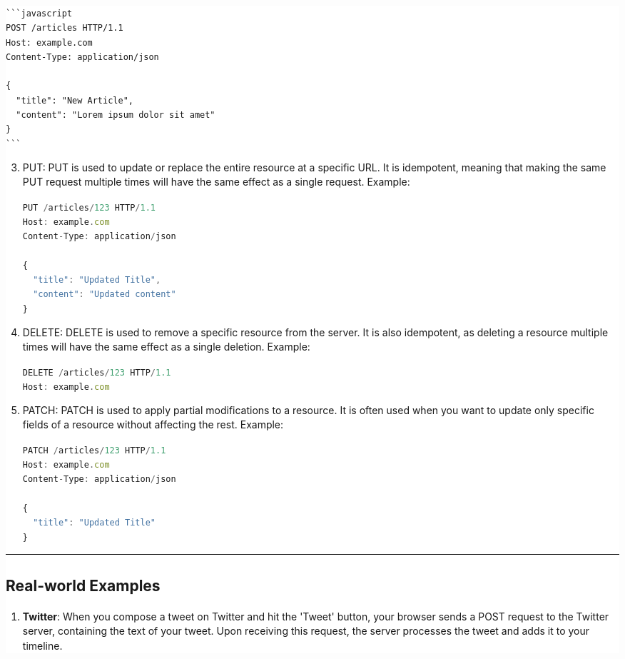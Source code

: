    ```javascript
    POST /articles HTTP/1.1
    Host: example.com
    Content-Type: application/json
    
    {
      "title": "New Article",
      "content": "Lorem ipsum dolor sit amet"
    }
    ```
    
3. PUT: PUT is used to update or replace the entire resource at a specific URL. It is idempotent, meaning that making the same PUT request multiple times will have the same effect as a single request. Example:
    
    ```javascript
    PUT /articles/123 HTTP/1.1
    Host: example.com
    Content-Type: application/json
    
    {
      "title": "Updated Title",
      "content": "Updated content"
    }
    ```
    
4. DELETE: DELETE is used to remove a specific resource from the server. It is also idempotent, as deleting a resource multiple times will have the same effect as a single deletion. Example:
    
    ```javascript
    DELETE /articles/123 HTTP/1.1
    Host: example.com
    ```
    
5. PATCH: PATCH is used to apply partial modifications to a resource. It is often used when you want to update only specific fields of a resource without affecting the rest. Example:
    
    ```javascript
    PATCH /articles/123 HTTP/1.1
    Host: example.com
    Content-Type: application/json
    
    {
      "title": "Updated Title"
    }
    ```
    

---

## **Real-world Examples**

1. **Twitter**: When you compose a tweet on Twitter and hit the 'Tweet' button, your browser sends a POST request to the Twitter server, containing the text of your tweet. Upon receiving this request, the server processes the tweet and adds it to your timeline.
    